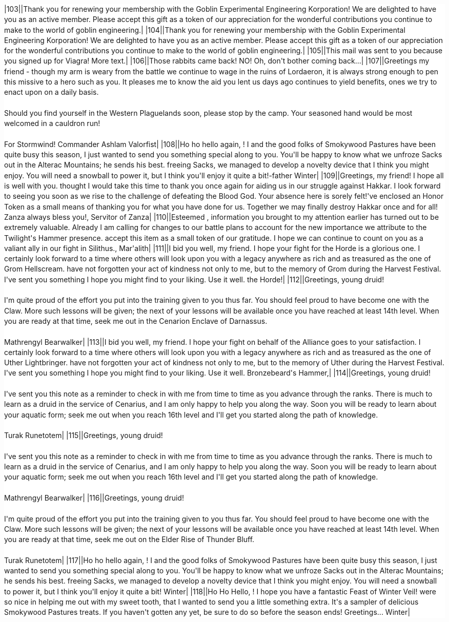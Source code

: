 |103||Thank you for renewing your membership with the Goblin Experimental Engineering Korporation! We are delighted to have you as an active member. Please accept this gift as a token of our appreciation for the wonderful contributions you continue to make to the world of goblin engineering.|
|104||Thank you for renewing your membership with the Goblin Experimental Engineering Korporation! We are delighted to have you as an active member. Please accept this gift as a token of our appreciation for the wonderful contributions you continue to make to the world of goblin engineering.|
|105|<UNUSED>|This mail was sent to you because you signed up for Viagra! More text.|
|106||Those rabbits came back! NO! Oh, don't bother coming back...|
|107||Greetings my friend - though my arm is weary from the battle we continue to wage in the ruins of Lordaeron, it is always strong enough to pen this missive to a hero such as you. It pleases me to know the aid you lent us days ago continues to yield benefits, ones we try to enact upon on a daily basis.<br><br>
Should you find yourself in the Western Plaguelands soon, please stop by the camp. Your seasoned hand would be most welcomed in a cauldron run!<br><br>
For Stormwind! Commander Ashlam Valorfist|
|108||Ho ho hello again, ! I and the good folks of Smokywood Pastures have been quite busy this season, I just wanted to send you something special along to you. You'll be happy to know what we unfroze Sacks out in the Alterac Mountains; he sends his best. freeing Sacks, we managed to develop a novelty device that I think you might enjoy. You will need a snowball to power it, but I think you'll enjoy it quite a bit!-father Winter|
|109||Greetings, my friend! I hope all is well with you. thought I would take this time to thank you once again for aiding us in our struggle against Hakkar. I look forward to seeing you soon as we rise to the challenge of defeating the Blood God. Your absence here is sorely felt!'ve enclosed an Honor Token as a small means of thanking you for what you have done for us. Together we may finally destroy Hakkar once and for all! Zanza always bless you!, Servitor of Zanza|
|110||Esteemed , information you brought to my attention earlier has turned out to be extremely valuable. Already I am calling for changes to our battle plans to account for the new importance we attribute to the Twilight's Hammer presence. accept this item as a small token of our gratitude. I hope we can continue to count on you as a valiant ally in our fight in Silithus., Mar'alith|
|111||I bid you well, my friend. I hope your fight for the Horde is a glorious one. I certainly look forward to a time where others will look upon you with a legacy anywhere as rich and as treasured as the one of Grom Hellscream. have not forgotten your act of kindness not only to me, but to the memory of Grom during the Harvest Festival. I've sent you something I hope you might find to your liking. Use it well. the Horde!|
|112||Greetings, young druid!<br><br>
I'm quite proud of the effort you put into the training given to you thus far. You should feel proud to have become one with the Claw. More such lessons will be given; the next of your lessons will be available once you have reached at least 14th level. When you are ready at that time, seek me out in the Cenarion Enclave of Darnassus.<br><br>
Mathrengyl Bearwalker|
|113||I bid you well, my friend. I hope your fight on behalf of the Alliance goes to your satisfaction. I certainly look forward to a time where others will look upon you with a legacy anywhere as rich and as treasured as the one of Uther Lightbringer. have not forgotten your act of kindness not only to me, but to the memory of Uther during the Harvest Festival. I've sent you something I hope you might find to your liking. Use it well. Bronzebeard's Hammer,|
|114||Greetings, young druid!<br><br>
I've sent you this note as a reminder to check in with me from time to time as you advance through the ranks. There is much to learn as a druid in the service of Cenarius, and I am only happy to help you along the way. Soon you will be ready to learn about your aquatic form; seek me out when you reach 16th level and I'll get you started along the path of knowledge.<br><br>
Turak Runetotem|
|115||Greetings, young druid!<br><br>
I've sent you this note as a reminder to check in with me from time to time as you advance through the ranks. There is much to learn as a druid in the service of Cenarius, and I am only happy to help you along the way. Soon you will be ready to learn about your aquatic form; seek me out when you reach 16th level and I'll get you started along the path of knowledge.<br><br>
Mathrengyl Bearwalker|
|116||Greetings, young druid!<br><br>
I'm quite proud of the effort you put into the training given to you thus far. You should feel proud to have become one with the Claw. More such lessons will be given; the next of your lessons will be available once you have reached at least 14th level. When you are ready at that time, seek me out on the Elder Rise of Thunder Bluff.<br><br>
Turak Runetotem|
|117||Ho ho hello again, ! I and the good folks of Smokywood Pastures have been quite busy this season, I just wanted to send you something special along to you. You'll be happy to know what we unfroze Sacks out in the Alterac Mountains; he sends his best. freeing Sacks, we managed to develop a novelty device that I think you might enjoy. You will need a snowball to power it, but I think you'll enjoy it quite a bit! Winter|
|118||Ho Ho Hello, ! I hope you have a fantastic Feast of Winter Veil! were so nice in helping me out with my sweet tooth, that I wanted to send you a little something extra. It's a sampler of delicious Smokywood Pastures treats. If you haven't gotten any yet, be sure to do so before the season ends! Greetings... Winter|